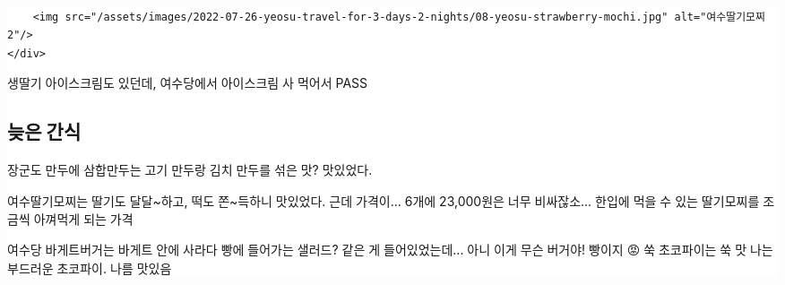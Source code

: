         <img src="/assets/images/2022-07-26-yeosu-travel-for-3-days-2-nights/08-yeosu-strawberry-mochi.jpg" alt="여수딸기모찌 2"/>
    </div>
</div>
<figcaption>생딸기 아이스크림도 있던데, 여수당에서 아이스크림 사 먹어서 PASS</figcaption>


## 늦은 간식

장군도 만두에 삼합만두는 고기 만두랑 김치 만두를 섞은 맛? 맛있었다.

여수딸기모찌는 딸기도 달달~하고, 떡도 쫀~득하니 맛있었다. 
근데 가격이... 6개에 23,000원은 너무 비싸잖소... 한입에 먹을 수 있는 딸기모찌를 조금씩 아껴먹게 되는 가격

여수당 바게트버거는 바게트 안에 사라다 빵에 들어가는 샐러드? 같은 게 들어있었는데... 아니 이게 무슨 버거야! 빵이지 😡
쑥 초코파이는 쑥 맛 나는 부드러운 초코파이. 나름 맛있음

<div class="d-flex flex-column flex-md-row">
    <div class="col-md-4">